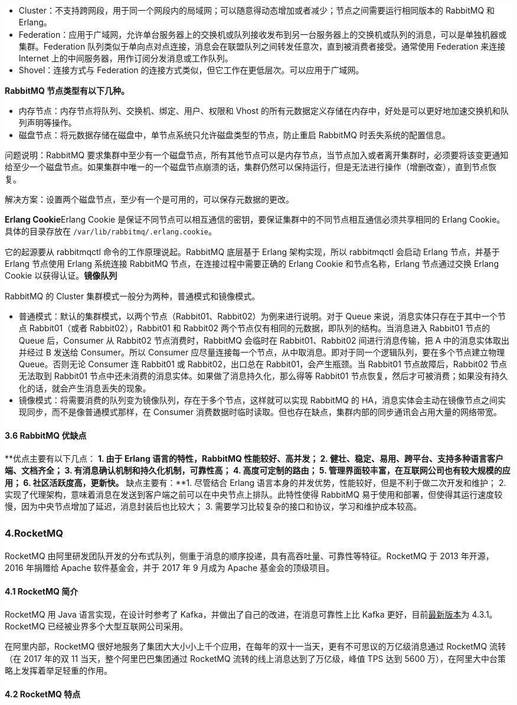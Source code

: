 - Cluster：不支持跨网段，用于同一个网段内的局域网；可以随意得动态增加或者减少；节点之间需要运行相同版本的 RabbitMQ 和 Erlang。
- Federation：应用于广域网，允许单台服务器上的交换机或队列接收发布到另一台服务器上的交换机或队列的消息，可以是单独机器或集群。Federation 队列类似于单向点对点连接，消息会在联盟队列之间转发任意次，直到被消费者接受。通常使用 Federation 来连接 Internet 上的中间服务器，用作订阅分发消息或工作队列。
- Shovel：连接方式与 Federation 的连接方式类似，但它工作在更低层次。可以应用于广域网。

**RabbitMQ 节点类型有以下几种。**

- 内存节点：内存节点将队列、交换机、绑定、用户、权限和 Vhost 的所有元数据定义存储在内存中，好处是可以更好地加速交换机和队列声明等操作。
- 磁盘节点：将元数据存储在磁盘中，单节点系统只允许磁盘类型的节点，防止重启 RabbitMQ 时丢失系统的配置信息。

问题说明：RabbitMQ 要求集群中至少有一个磁盘节点，所有其他节点可以是内存节点，当节点加入或者离开集群时，必须要将该变更通知给至少一个磁盘节点。如果集群中唯一的一个磁盘节点崩溃的话，集群仍然可以保持运行，但是无法进行操作（增删改查），直到节点恢复。

解决方案：设置两个磁盘节点，至少有一个是可用的，可以保存元数据的更改。

**Erlang Cookie**Erlang Cookie 是保证不同节点可以相互通信的密钥，要保证集群中的不同节点相互通信必须共享相同的 Erlang Cookie。具体的目录存放在 `/var/lib/rabbitmq/.erlang.cookie`。

它的起源要从 rabbitmqctl 命令的工作原理说起。RabbitMQ 底层基于 Erlang 架构实现，所以 rabbitmqctl 会启动 Erlang 节点，并基于 Erlang 节点使用 Erlang 系统连接 RabbitMQ 节点，在连接过程中需要正确的 Erlang Cookie 和节点名称，Erlang 节点通过交换 Erlang Cookie 以获得认证。**镜像队列**

RabbitMQ 的 Cluster 集群模式一般分为两种，普通模式和镜像模式。

- 普通模式：默认的集群模式，以两个节点（Rabbit01、Rabbit02）为例来进行说明。对于 Queue 来说，消息实体只存在于其中一个节点 Rabbit01（或者 Rabbit02），Rabbit01 和 Rabbit02 两个节点仅有相同的元数据，即队列的结构。当消息进入 Rabbit01 节点的 Queue 后，Consumer 从 Rabbit02 节点消费时，RabbitMQ 会临时在 Rabbit01、Rabbit02 间进行消息传输，把 A 中的消息实体取出并经过 B 发送给 Consumer。所以 Consumer 应尽量连接每一个节点，从中取消息。即对于同一个逻辑队列，要在多个节点建立物理 Queue。否则无论 Consumer 连 Rabbit01 或 Rabbit02，出口总在 Rabbit01，会产生瓶颈。当 Rabbit01 节点故障后，Rabbit02 节点无法取到 Rabbit01 节点中还未消费的消息实体。如果做了消息持久化，那么得等 Rabbit01 节点恢复，然后才可被消费；如果没有持久化的话，就会产生消息丢失的现象。
- 镜像模式：将需要消费的队列变为镜像队列，存在于多个节点，这样就可以实现 RabbitMQ 的 HA，消息实体会主动在镜像节点之间实现同步，而不是像普通模式那样，在 Consumer 消费数据时临时读取。但也存在缺点，集群内部的同步通讯会占用大量的网络带宽。

#### 3.6 RabbitMQ 优缺点

\*\*优点主要有以下几点： **1.  由于 Erlang 语言的特性，RabbitMQ 性能较好、高并发；
2\.  健壮、稳定、易用、跨平台、支持多种语言客户端、文档齐全；
3\.  有消息确认机制和持久化机制，可靠性高；
4\.  高度可定制的路由；
5\.  管理界面较丰富，在互联网公司也有较大规模的应用；
6\.  社区活跃度高，更新快。** 缺点主要有：\*\*1.  尽管结合 Erlang 语言本身的并发优势，性能较好，但是不利于做二次开发和维护；
2\.  实现了代理架构，意味着消息在发送到客户端之前可以在中央节点上排队。此特性使得 RabbitMQ 易于使用和部署，但使得其运行速度较慢，因为中央节点增加了延迟，消息封装后也比较大；
3\.  需要学习比较复杂的接口和协议，学习和维护成本较高。

### 4.RocketMQ

RocketMQ 由阿里研发团队开发的分布式队列，侧重于消息的顺序投递，具有高吞吐量、可靠性等特征。RocketMQ 于 2013 年开源，2016 年捐赠给 Apache 软件基金会，并于 2017 年 9 月成为 Apache 基金会的顶级项目。

#### 4.1 RocketMQ 简介

RocketMQ 用 Java 语言实现，在设计时参考了 Kafka，并做出了自己的改进，在消息可靠性上比 Kafka 更好，目前[最新版本](https://rocketmq.apache.org/)为 4.3.1。RocketMQ 已经被业界多个大型互联网公司采用。

在阿里内部，RocketMQ 很好地服务了集团大大小小上千个应用，在每年的双十一当天，更有不可思议的万亿级消息通过 RocketMQ 流转（在 2017 年的双 11 当天，整个阿里巴巴集团通过 RocketMQ 流转的线上消息达到了万亿级，峰值 TPS 达到 5600 万），在阿里大中台策略上发挥着举足轻重的作用。

#### 4.2 RocketMQ 特点
